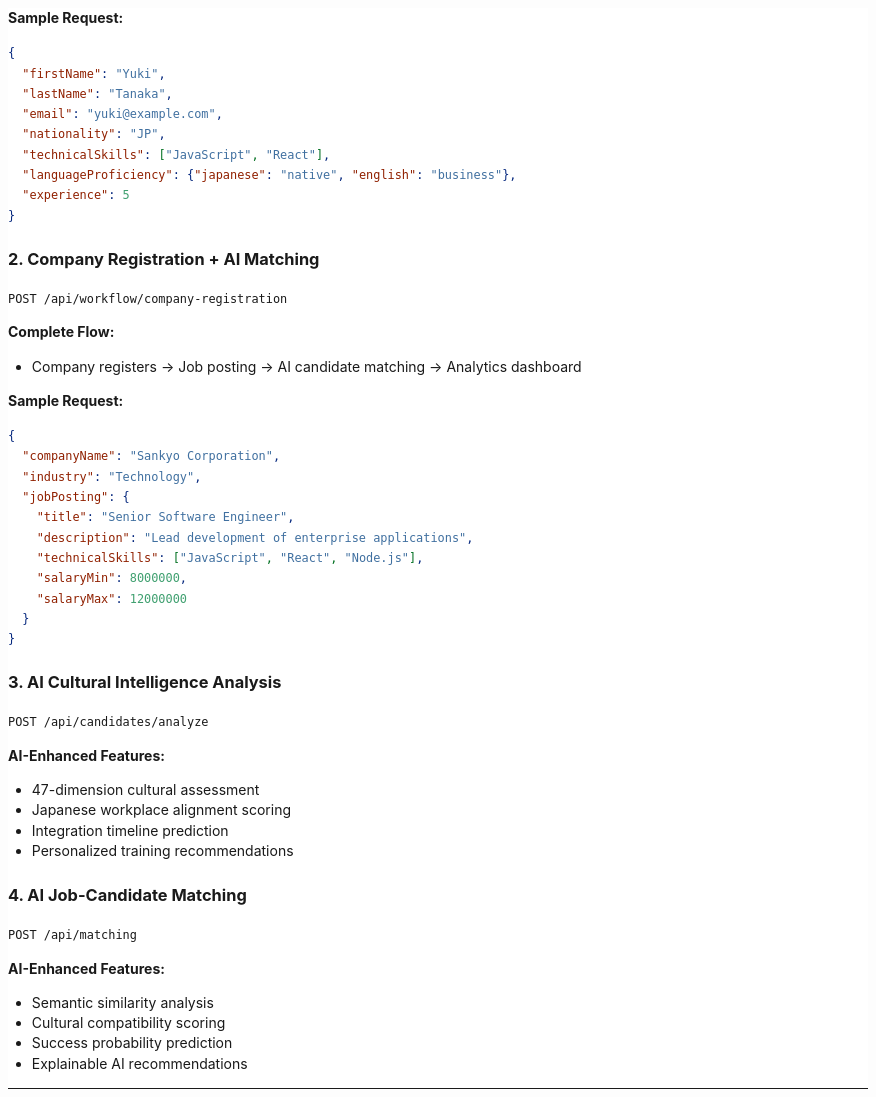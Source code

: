 **Sample Request:**
```json
{
  "firstName": "Yuki",
  "lastName": "Tanaka", 
  "email": "yuki@example.com",
  "nationality": "JP",
  "technicalSkills": ["JavaScript", "React"],
  "languageProficiency": {"japanese": "native", "english": "business"},
  "experience": 5
}
```

### **2. Company Registration + AI Matching**
```bash
POST /api/workflow/company-registration
```
**Complete Flow:**
- Company registers → Job posting → AI candidate matching → Analytics dashboard

**Sample Request:**
```json
{
  "companyName": "Sankyo Corporation",
  "industry": "Technology",
  "jobPosting": {
    "title": "Senior Software Engineer",
    "description": "Lead development of enterprise applications",
    "technicalSkills": ["JavaScript", "React", "Node.js"],
    "salaryMin": 8000000,
    "salaryMax": 12000000
  }
}
```

### **3. AI Cultural Intelligence Analysis**
```bash
POST /api/candidates/analyze
```
**AI-Enhanced Features:**
- 47-dimension cultural assessment
- Japanese workplace alignment scoring
- Integration timeline prediction
- Personalized training recommendations

### **4. AI Job-Candidate Matching** 
```bash
POST /api/matching
```
**AI-Enhanced Features:**
- Semantic similarity analysis
- Cultural compatibility scoring
- Success probability prediction
- Explainable AI recommendations

---